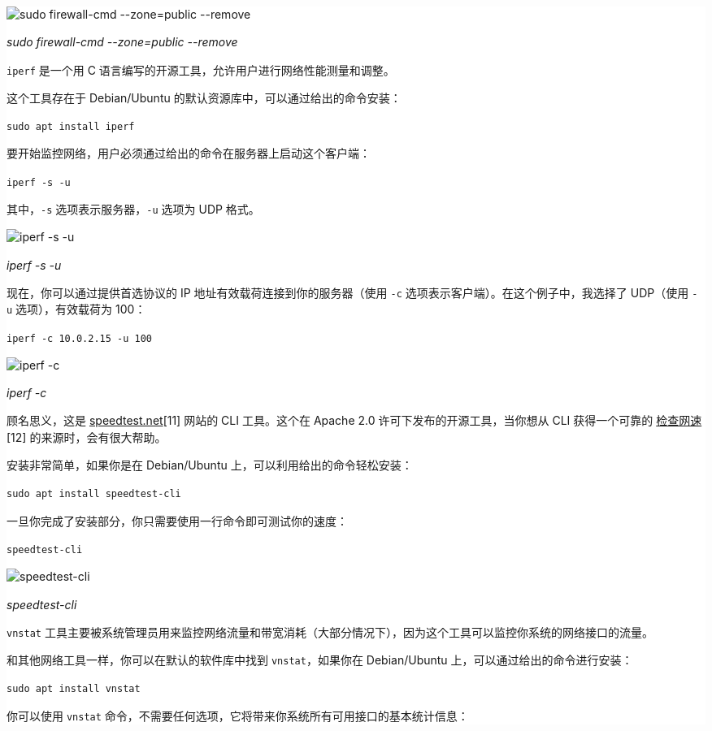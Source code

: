 ![sudo firewall-cmd --zone=public --remove](https://img.linux.net.cn/data/attachment/album/202209/09/151711aq8ai9adayuxd943.png)

_sudo firewall-cmd --zone=public --remove_

`iperf` 是一个用 C 语言编写的开源工具，允许用户进行网络性能测量和调整。

这个工具存在于 Debian/Ubuntu 的默认资源库中，可以通过给出的命令安装：

```
sudo apt install iperf
```

要开始监控网络，用户必须通过给出的命令在服务器上启动这个客户端：

```
iperf -s -u
```

其中，`-s` 选项表示服务器，`-u` 选项为 UDP 格式。

![iperf -s -u](https://img.linux.net.cn/data/attachment/album/202209/09/151711spfywrztryrrrryq.png)

_iperf -s -u_

现在，你可以通过提供首选协议的 IP 地址有效载荷连接到你的服务器（使用 `-c` 选项表示客户端）。在这个例子中，我选择了 UDP（使用 `-u` 选项），有效载荷为 100：

```
iperf -c 10.0.2.15 -u 100
```

![iperf -c](https://img.linux.net.cn/data/attachment/album/202209/09/151711cjsrmoa7ja7opl29.png)

_iperf -c_

顾名思义，这是 [speedtest.net](http://speedtest.net/)\[11\] 网站的 CLI 工具。这个在 Apache 2.0 许可下发布的开源工具，当你想从 CLI 获得一个可靠的 [检查网速](https://itsfoss.com/network-speed-monitor-linux/)\[12\] 的来源时，会有很大帮助。

安装非常简单，如果你是在 Debian/Ubuntu 上，可以利用给出的命令轻松安装：

```
sudo apt install speedtest-cli
```

一旦你完成了安装部分，你只需要使用一行命令即可测试你的速度：

```
speedtest-cli
```

![speedtest-cli](https://img.linux.net.cn/data/attachment/album/202209/09/151712la7iv5a36a3ia7o5.png)

_speedtest-cli_

`vnstat` 工具主要被系统管理员用来监控网络流量和带宽消耗（大部分情况下），因为这个工具可以监控你系统的网络接口的流量。

和其他网络工具一样，你可以在默认的软件库中找到 `vnstat`，如果你在 Debian/Ubuntu 上，可以通过给出的命令进行安装：

```
sudo apt install vnstat
```

你可以使用 `vnstat` 命令，不需要任何选项，它将带来你系统所有可用接口的基本统计信息：
